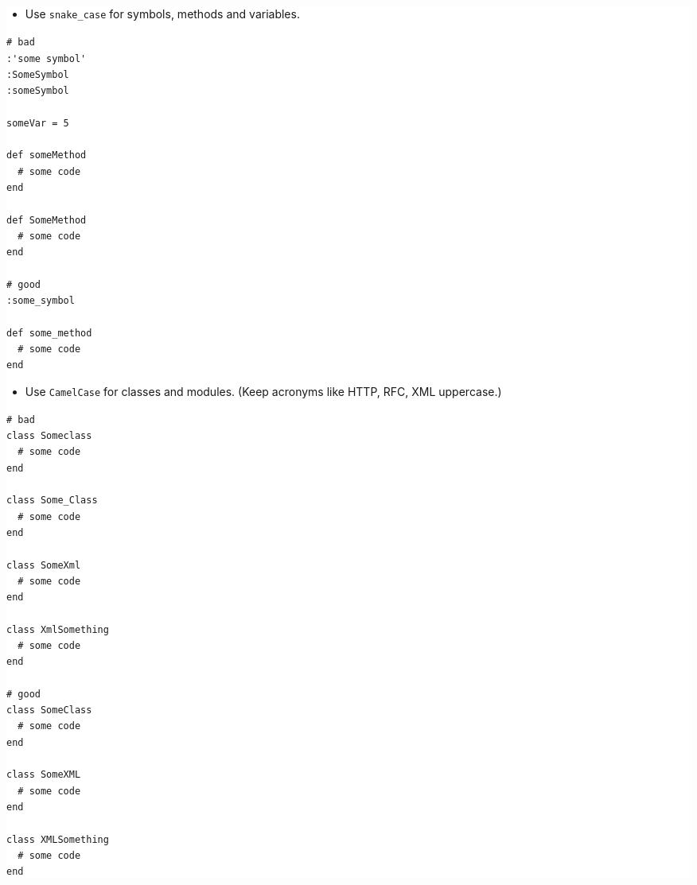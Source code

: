 - Use `snake_case` for symbols, methods and variables.

```
# bad
:'some symbol'
:SomeSymbol
:someSymbol

someVar = 5

def someMethod
  # some code
end

def SomeMethod
  # some code
end

# good
:some_symbol

def some_method
  # some code
end
```

- Use `CamelCase` for classes and modules. (Keep acronyms like HTTP, RFC, XML uppercase.)

```
# bad
class Someclass
  # some code
end

class Some_Class
  # some code
end

class SomeXml
  # some code
end

class XmlSomething
  # some code
end

# good
class SomeClass
  # some code
end

class SomeXML
  # some code
end

class XMLSomething
  # some code
end
```
